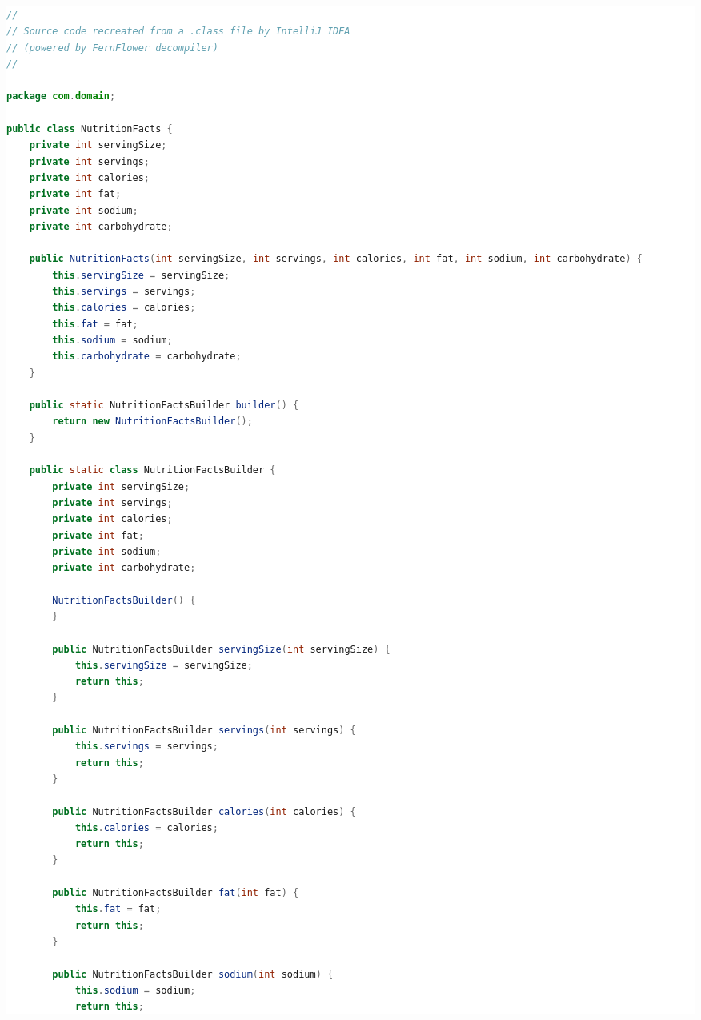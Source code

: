 ```java
//
// Source code recreated from a .class file by IntelliJ IDEA
// (powered by FernFlower decompiler)
//

package com.domain;

public class NutritionFacts {
    private int servingSize;
    private int servings;
    private int calories;
    private int fat;
    private int sodium;
    private int carbohydrate;

    public NutritionFacts(int servingSize, int servings, int calories, int fat, int sodium, int carbohydrate) {
        this.servingSize = servingSize;
        this.servings = servings;
        this.calories = calories;
        this.fat = fat;
        this.sodium = sodium;
        this.carbohydrate = carbohydrate;
    }

    public static NutritionFactsBuilder builder() {
        return new NutritionFactsBuilder();
    }

    public static class NutritionFactsBuilder {
        private int servingSize;
        private int servings;
        private int calories;
        private int fat;
        private int sodium;
        private int carbohydrate;

        NutritionFactsBuilder() {
        }

        public NutritionFactsBuilder servingSize(int servingSize) {
            this.servingSize = servingSize;
            return this;
        }

        public NutritionFactsBuilder servings(int servings) {
            this.servings = servings;
            return this;
        }

        public NutritionFactsBuilder calories(int calories) {
            this.calories = calories;
            return this;
        }

        public NutritionFactsBuilder fat(int fat) {
            this.fat = fat;
            return this;
        }

        public NutritionFactsBuilder sodium(int sodium) {
            this.sodium = sodium;
            return this;
```